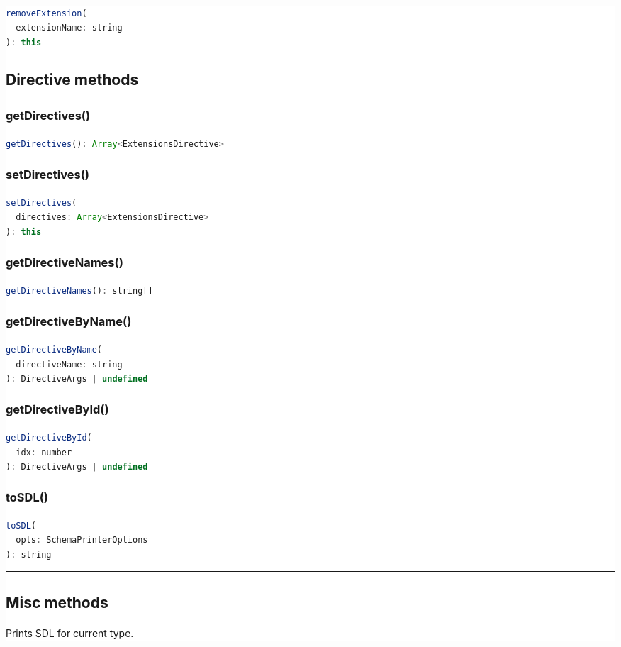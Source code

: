 ```js
removeExtension(
  extensionName: string
): this
```

## Directive methods

### getDirectives()

```js
getDirectives(): Array<ExtensionsDirective>
```

### setDirectives()

```js
setDirectives(
  directives: Array<ExtensionsDirective>
): this
```

### getDirectiveNames()

```js
getDirectiveNames(): string[]
```

### getDirectiveByName()

```js
getDirectiveByName(
  directiveName: string
): DirectiveArgs | undefined
```

### getDirectiveById()

```js
getDirectiveById(
  idx: number
): DirectiveArgs | undefined
```

### toSDL()

```js
toSDL(
  opts: SchemaPrinterOptions
): string
```

-----------------------------------------------
Misc methods
-----------------------------------------------
Prints SDL for current type.
